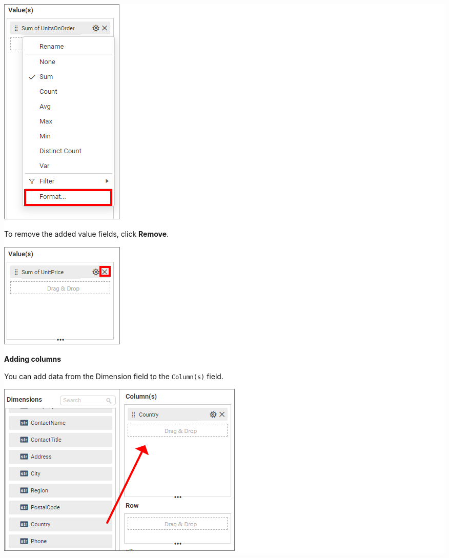 ![Format option](/static/assets/visualizing-data/visualization-widgets/images/doughnut-chart/format-option.png)

To remove the added value fields, click **Remove**.

![Remove button](/static/assets/visualizing-data/visualization-widgets/images/doughnut-chart/remove-fields.png)

**Adding columns**

You can add data from the Dimension field to the `Column(s)` field.

![Add data to column](/static/assets/visualizing-data/visualization-widgets/images/doughnut-chart/add-column.png)
